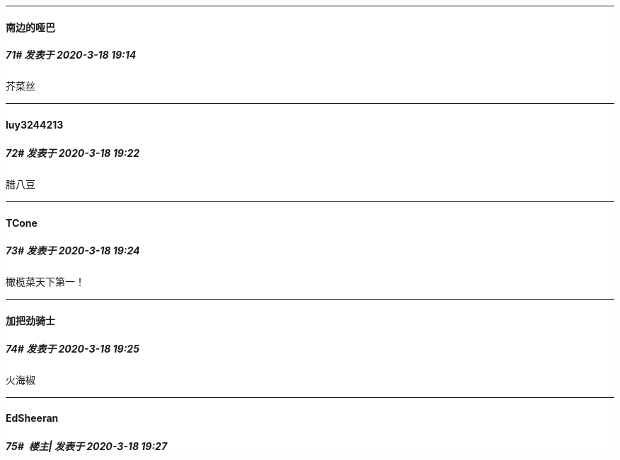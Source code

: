 

-----

####  南边的哑巴  
##### 71#       发表于 2020-3-18 19:14




芥菜丝







-----

####  luy3244213  
##### 72#       发表于 2020-3-18 19:22




腊八豆







-----

####  TCone  
##### 73#       发表于 2020-3-18 19:24




橄榄菜天下第一！







-----

####  加把劲骑士  
##### 74#       发表于 2020-3-18 19:25




火海椒







-----

####  EdSheeran  
##### 75#         楼主| 发表于 2020-3-18 19:27
